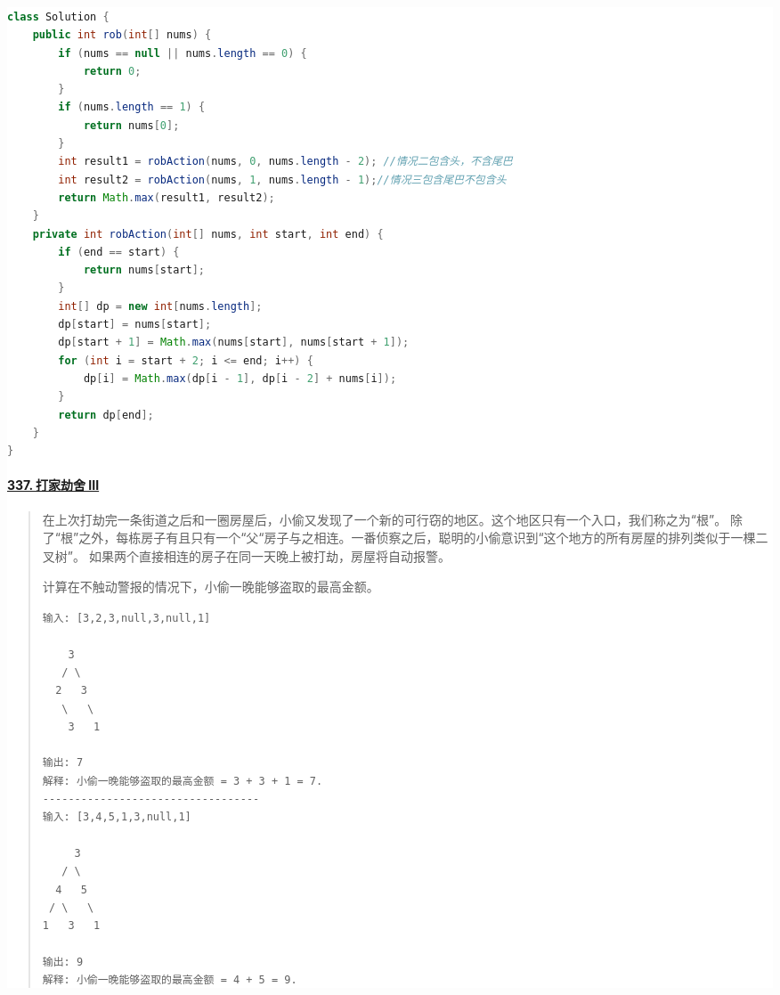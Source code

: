 ```java
class Solution {
    public int rob(int[] nums) {
        if (nums == null || nums.length == 0) {
            return 0;
        }
        if (nums.length == 1) {
            return nums[0];
        }
        int result1 = robAction(nums, 0, nums.length - 2); //情况二包含头，不含尾巴
        int result2 = robAction(nums, 1, nums.length - 1);//情况三包含尾巴不包含头
        return Math.max(result1, result2);
    }
    private int robAction(int[] nums, int start, int end) {
        if (end == start) {
            return nums[start];
        }
        int[] dp = new int[nums.length];
        dp[start] = nums[start];
        dp[start + 1] = Math.max(nums[start], nums[start + 1]);
        for (int i = start + 2; i <= end; i++) {
            dp[i] = Math.max(dp[i - 1], dp[i - 2] + nums[i]);
        }
        return dp[end];
    }
}
```

#### [337. 打家劫舍 III](https://leetcode-cn.com/problems/house-robber-iii/)

>在上次打劫完一条街道之后和一圈房屋后，小偷又发现了一个新的可行窃的地区。这个地区只有一个入口，我们称之为“根”。 除了“根”之外，每栋房子有且只有一个“父“房子与之相连。一番侦察之后，聪明的小偷意识到“这个地方的所有房屋的排列类似于一棵二叉树”。 如果两个直接相连的房子在同一天晚上被打劫，房屋将自动报警。
>
>计算在不触动警报的情况下，小偷一晚能够盗取的最高金额。
>
>```
>输入: [3,2,3,null,3,null,1]
>
>     3
>    / \
>   2   3
>    \   \ 
>     3   1
>
>输出: 7 
>解释: 小偷一晚能够盗取的最高金额 = 3 + 3 + 1 = 7.
>----------------------------------
>输入: [3,4,5,1,3,null,1]
>
>     3
>    / \
>   4   5
>  / \   \ 
> 1   3   1
>
>输出: 9
>解释: 小偷一晚能够盗取的最高金额 = 4 + 5 = 9.
>```
